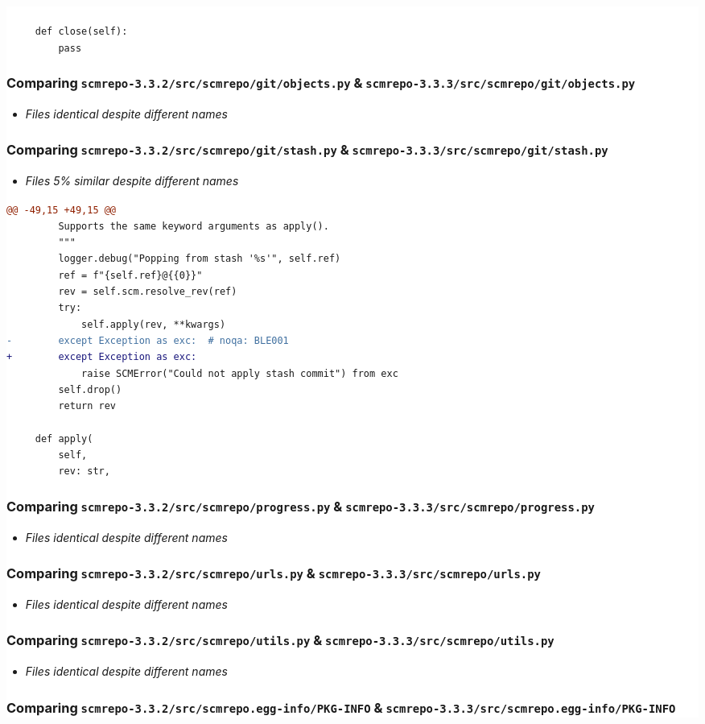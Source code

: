 ```diff
 
     def close(self):
         pass
```

### Comparing `scmrepo-3.3.2/src/scmrepo/git/objects.py` & `scmrepo-3.3.3/src/scmrepo/git/objects.py`

 * *Files identical despite different names*

### Comparing `scmrepo-3.3.2/src/scmrepo/git/stash.py` & `scmrepo-3.3.3/src/scmrepo/git/stash.py`

 * *Files 5% similar despite different names*

```diff
@@ -49,15 +49,15 @@
         Supports the same keyword arguments as apply().
         """
         logger.debug("Popping from stash '%s'", self.ref)
         ref = f"{self.ref}@{{0}}"
         rev = self.scm.resolve_rev(ref)
         try:
             self.apply(rev, **kwargs)
-        except Exception as exc:  # noqa: BLE001
+        except Exception as exc:
             raise SCMError("Could not apply stash commit") from exc
         self.drop()
         return rev
 
     def apply(
         self,
         rev: str,
```

### Comparing `scmrepo-3.3.2/src/scmrepo/progress.py` & `scmrepo-3.3.3/src/scmrepo/progress.py`

 * *Files identical despite different names*

### Comparing `scmrepo-3.3.2/src/scmrepo/urls.py` & `scmrepo-3.3.3/src/scmrepo/urls.py`

 * *Files identical despite different names*

### Comparing `scmrepo-3.3.2/src/scmrepo/utils.py` & `scmrepo-3.3.3/src/scmrepo/utils.py`

 * *Files identical despite different names*

### Comparing `scmrepo-3.3.2/src/scmrepo.egg-info/PKG-INFO` & `scmrepo-3.3.3/src/scmrepo.egg-info/PKG-INFO`
